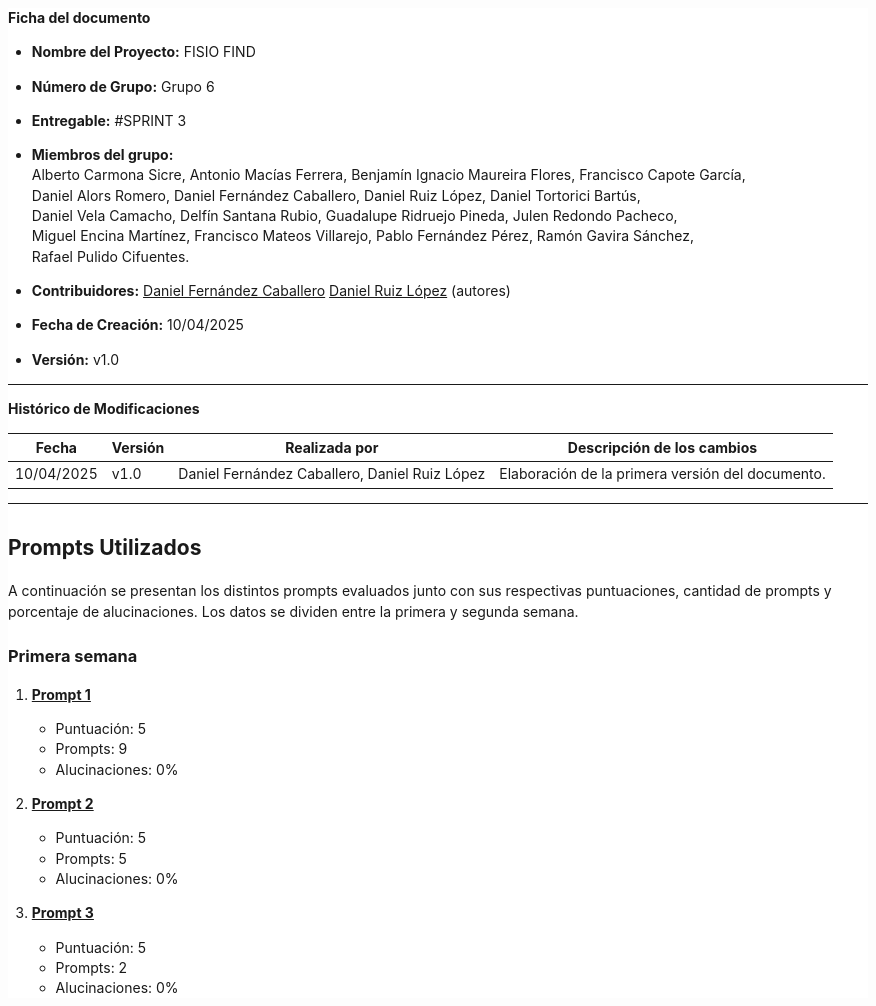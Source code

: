 **Ficha del documento**

- **Nombre del Proyecto:** FISIO FIND  

- **Número de Grupo:** Grupo 6  

- **Entregable:** #SPRINT 3

- **Miembros del grupo:**  
  Alberto Carmona Sicre, Antonio Macías Ferrera, Benjamín Ignacio Maureira Flores, Francisco Capote García,  
  Daniel Alors Romero, Daniel Fernández Caballero, Daniel Ruiz López, Daniel Tortorici Bartús,  
  Daniel Vela Camacho, Delfín Santana Rubio, Guadalupe Ridruejo Pineda, Julen Redondo Pacheco,  
  Miguel Encina Martínez, Francisco Mateos Villarejo, Pablo Fernández Pérez, Ramón Gavira Sánchez,  
  Rafael Pulido Cifuentes.  

- **Contribuidores:** [Daniel Fernández Caballero](https://github.com/DaniFdezCab) [Daniel Ruiz López](https://github.com/Danielruizlopezcc) (autores)

- **Fecha de Creación:** 10/04/2025  

- **Versión:** v1.0  

---

**Histórico de Modificaciones**

| Fecha      | Versión | Realizada por                                         | Descripción de los cambios                  |
|-----------|---------|-------------------------------------------------------|---------------------------------------------|
| 10/04/2025 | v1.0   | Daniel Fernández Caballero, Daniel Ruiz López                            | Elaboración de la primera versión del documento. |


---

## Prompts Utilizados

A continuación se presentan los distintos prompts evaluados junto con sus respectivas puntuaciones, cantidad de prompts y porcentaje de alucinaciones. Los datos se dividen entre la primera y segunda semana.

### Primera semana

1. **[Prompt 1](https://chatgpt.com/share/67e9ab56-67f0-800f-9090-4bce4de8ceed)**  
   - Puntuación: 5  
   - Prompts: 9  
   - Alucinaciones: 0% 

2. **[Prompt 2](https://chatgpt.com/share/67ea7077-a6cc-800b-a515-01a45aa72b71)**  
   - Puntuación: 5  
   - Prompts: 5 
   - Alucinaciones: 0%

3. **[Prompt 3](https://claude.ai/share/5e2666fe-beaa-4d95-9b3a-8a0185752a96)**  
   - Puntuación: 5  
   - Prompts: 2  
   - Alucinaciones: 0%
